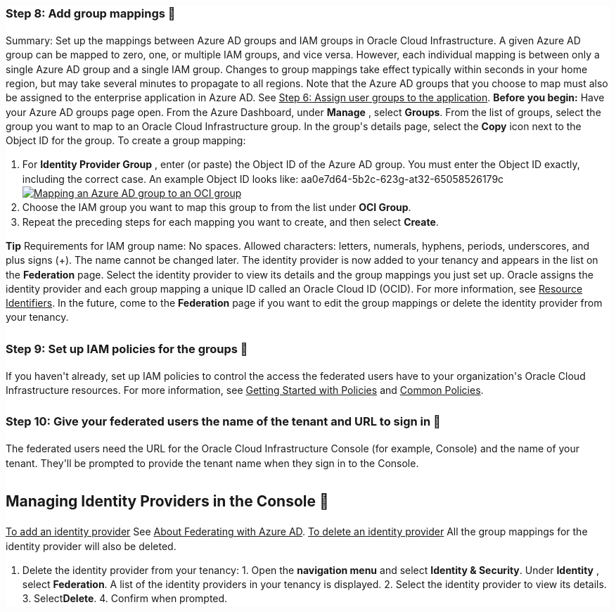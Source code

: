 

### Step 8: Add group mappings 🔗 
Summary: Set up the mappings between Azure AD groups and IAM groups in Oracle Cloud Infrastructure. A given Azure AD group can be mapped to zero, one, or multiple IAM groups, and vice versa. However, each individual mapping is between only a single Azure AD group and a single IAM group. Changes to group mappings take effect typically within seconds in your home region, but may take several minutes to propagate to all regions. Note that the Azure AD groups that you choose to map must also be assigned to the enterprise application in Azure AD. See [Step 6: Assign user groups to the application](https://docs.oracle.com/en-us/iaas/Content/Identity/Tasks/federatingADFSazure.htm#Step6).
**Before you begin:** Have your Azure AD groups page open. From the Azure Dashboard, under **Manage** , select **Groups**. From the list of groups, select the group you want to map to an Oracle Cloud Infrastructure group. In the group's details page, select the **Copy** icon next to the Object ID for the group.
To create a group mapping:
  1. For **Identity Provider Group** , enter (or paste) the Object ID of the Azure AD group. You must enter the Object ID exactly, including the correct case. An example Object ID looks like: aa0e7d64-5b2c-623g-at32-65058526179c
[![Mapping an Azure AD group to an OCI group](https://docs.oracle.com/en-us/iaas/Content/Resources/Images/federationazure_mapping.png)](https://docs.oracle.com/en-us/iaas/Content/Resources/Images/federationazure_mapping.png)
  2. Choose the IAM group you want to map this group to from the list under **OCI Group**.
  3. Repeat the preceding steps for each mapping you want to create, and then select **Create**.


**Tip** Requirements for IAM group name: No spaces. Allowed characters: letters, numerals, hyphens, periods, underscores, and plus signs (+). The name cannot be changed later. 
The identity provider is now added to your tenancy and appears in the list on the **Federation** page. Select the identity provider to view its details and the group mappings you just set up.
Oracle assigns the identity provider and each group mapping a unique ID called an Oracle Cloud ID (OCID). For more information, see [Resource Identifiers](https://docs.oracle.com/en-us/iaas/Content/General/Concepts/identifiers.htm#Resource_Identifiers). 
In the future, come to the **Federation** page if you want to edit the group mappings or delete the identity provider from your tenancy.
### Step 9: Set up IAM policies for the groups 🔗 
If you haven't already, set up IAM policies to control the access the federated users have to your organization's Oracle Cloud Infrastructure resources. For more information, see [Getting Started with Policies](https://docs.oracle.com/en-us/iaas/Content/Identity/Concepts/policygetstarted.htm#Getting_Started_with_Policies) and [Common Policies](https://docs.oracle.com/en-us/iaas/Content/Identity/Concepts/commonpolicies.htm#top).
### Step 10: Give your federated users the name of the tenant and URL to sign in 🔗 
The federated users need the URL for the Oracle Cloud Infrastructure Console (for example, Console) and the name of your tenant. They'll be prompted to provide the tenant name when they sign in to the Console. 
## Managing Identity Providers in the Console 🔗 
[To add an identity provider](https://docs.oracle.com/en-us/iaas/Content/Identity/Tasks/federatingADFSazure.htm)
See [About Federating with Azure AD](https://docs.oracle.com/en-us/iaas/Content/Identity/Tasks/federatingADFSazure.htm#About_Federating_with_Azure_AD).
[To delete an identity provider](https://docs.oracle.com/en-us/iaas/Content/Identity/Tasks/federatingADFSazure.htm)
All the group mappings for the identity provider will also be deleted.
  1. Delete the identity provider from your tenancy:
    1. Open the **navigation menu** and select **Identity & Security**. Under **Identity** , select **Federation**. 
A list of the identity providers in your tenancy is displayed.
    2. Select the identity provider to view its details.
    3. Select**Delete**.
    4. Confirm when prompted.
